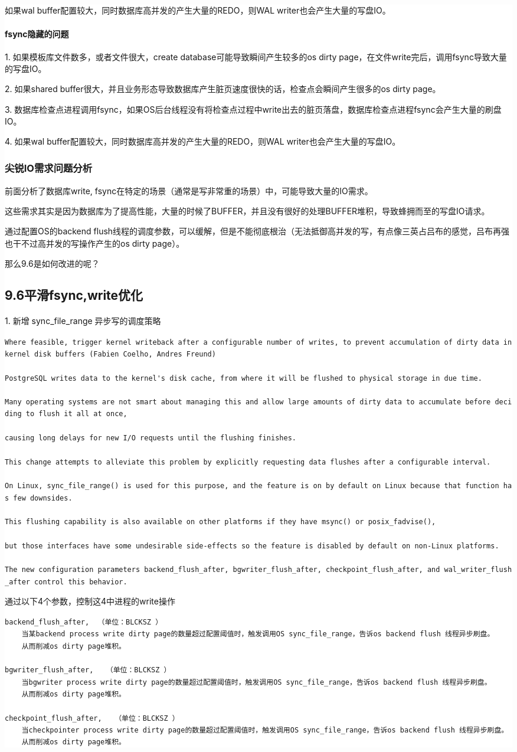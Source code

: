 如果wal buffer配置较大，同时数据库高并发的产生大量的REDO，则WAL writer也会产生大量的写盘IO。  
  
#### fsync隐藏的问题
1\. 如果模板库文件数多，或者文件很大，create database可能导致瞬间产生较多的os dirty page，在文件write完后，调用fsync导致大量的写盘IO。  
  
2\. 如果shared buffer很大，并且业务形态导致数据库产生脏页速度很快的话，检查点会瞬间产生很多的os dirty page。  
  
3\. 数据库检查点进程调用fsync，如果OS后台线程没有将检查点过程中write出去的脏页落盘，数据库检查点进程fsync会产生大量的刷盘IO。  
  
4\. 如果wal buffer配置较大，同时数据库高并发的产生大量的REDO，则WAL writer也会产生大量的写盘IO。    
  
### 尖锐IO需求问题分析
前面分析了数据库write, fsync在特定的场景（通常是写非常重的场景）中，可能导致大量的IO需求。  
  
这些需求其实是因为数据库为了提高性能，大量的时候了BUFFER，并且没有很好的处理BUFFER堆积，导致蜂拥而至的写盘IO请求。  
  
通过配置OS的backend flush线程的调度参数，可以缓解，但是不能彻底根治（无法抵御高并发的写，有点像三英占吕布的感觉，吕布再强也干不过高并发的写操作产生的os dirty page）。  
  
那么9.6是如何改进的呢？  
    
## 9.6平滑fsync,write优化
1\. 新增 sync_file_range 异步写的调度策略
```
Where feasible, trigger kernel writeback after a configurable number of writes, to prevent accumulation of dirty data in kernel disk buffers (Fabien Coelho, Andres Freund)

PostgreSQL writes data to the kernel's disk cache, from where it will be flushed to physical storage in due time. 

Many operating systems are not smart about managing this and allow large amounts of dirty data to accumulate before deciding to flush it all at once, 

causing long delays for new I/O requests until the flushing finishes. 

This change attempts to alleviate this problem by explicitly requesting data flushes after a configurable interval. 

On Linux, sync_file_range() is used for this purpose, and the feature is on by default on Linux because that function has few downsides. 

This flushing capability is also available on other platforms if they have msync() or posix_fadvise(), 

but those interfaces have some undesirable side-effects so the feature is disabled by default on non-Linux platforms.

The new configuration parameters backend_flush_after, bgwriter_flush_after, checkpoint_flush_after, and wal_writer_flush_after control this behavior.
```
  
通过以下4个参数，控制这4中进程的write操作  
```
backend_flush_after,  （单位：BLCKSZ ）
    当某backend process write dirty page的数量超过配置阈值时，触发调用OS sync_file_range，告诉os backend flush 线程异步刷盘。  
    从而削减os dirty page堆积。  

bgwriter_flush_after,   （单位：BLCKSZ ）
    当bgwriter process write dirty page的数量超过配置阈值时，触发调用OS sync_file_range，告诉os backend flush 线程异步刷盘。  
    从而削减os dirty page堆积。  

checkpoint_flush_after,   （单位：BLCKSZ ）
    当checkpointer process write dirty page的数量超过配置阈值时，触发调用OS sync_file_range，告诉os backend flush 线程异步刷盘。  
    从而削减os dirty page堆积。  
```